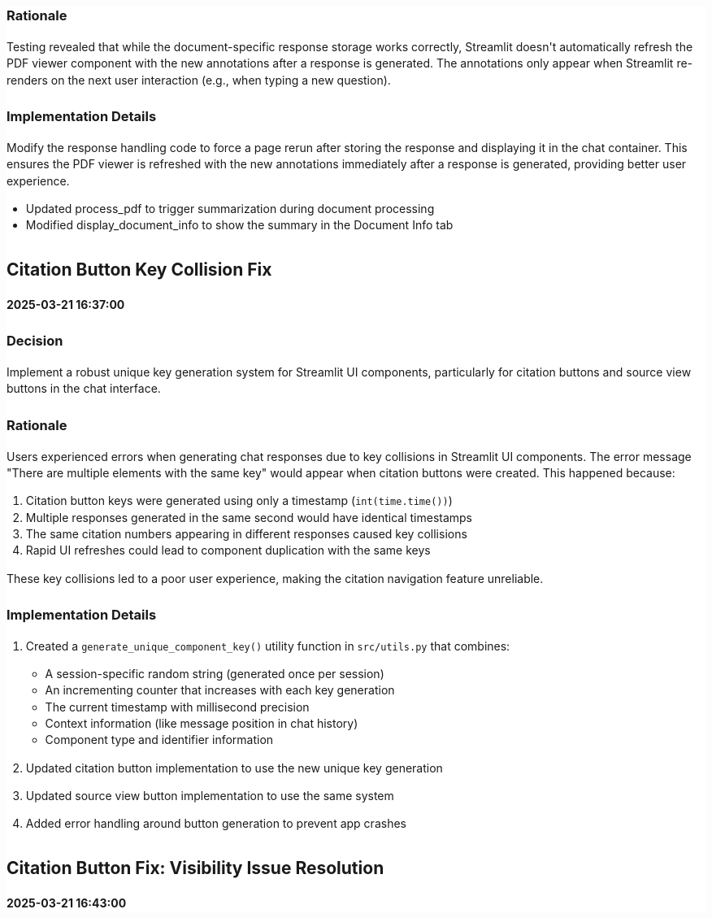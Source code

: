 ### Rationale
Testing revealed that while the document-specific response storage works correctly, Streamlit doesn't automatically refresh the PDF viewer component with the new annotations after a response is generated. The annotations only appear when Streamlit re-renders on the next user interaction (e.g., when typing a new question).

### Implementation Details
Modify the response handling code to force a page rerun after storing the response and displaying it in the chat container. This ensures the PDF viewer is refreshed with the new annotations immediately after a response is generated, providing better user experience.
* Updated process_pdf to trigger summarization during document processing
* Modified display_document_info to show the summary in the Document Info tab

## Citation Button Key Collision Fix

**2025-03-21 16:37:00**

### Decision
Implement a robust unique key generation system for Streamlit UI components, particularly for citation buttons and source view buttons in the chat interface.

### Rationale
Users experienced errors when generating chat responses due to key collisions in Streamlit UI components. The error message "There are multiple elements with the same key" would appear when citation buttons were created. This happened because:

1. Citation button keys were generated using only a timestamp (`int(time.time())`)
2. Multiple responses generated in the same second would have identical timestamps
3. The same citation numbers appearing in different responses caused key collisions
4. Rapid UI refreshes could lead to component duplication with the same keys

These key collisions led to a poor user experience, making the citation navigation feature unreliable.

### Implementation Details
1. Created a `generate_unique_component_key()` utility function in `src/utils.py` that combines:
   - A session-specific random string (generated once per session)
   - An incrementing counter that increases with each key generation
   - The current timestamp with millisecond precision
   - Context information (like message position in chat history)
   - Component type and identifier information

2. Updated citation button implementation to use the new unique key generation
3. Updated source view button implementation to use the same system
4. Added error handling around button generation to prevent app crashes


## Citation Button Fix: Visibility Issue Resolution

**2025-03-21 16:43:00**
